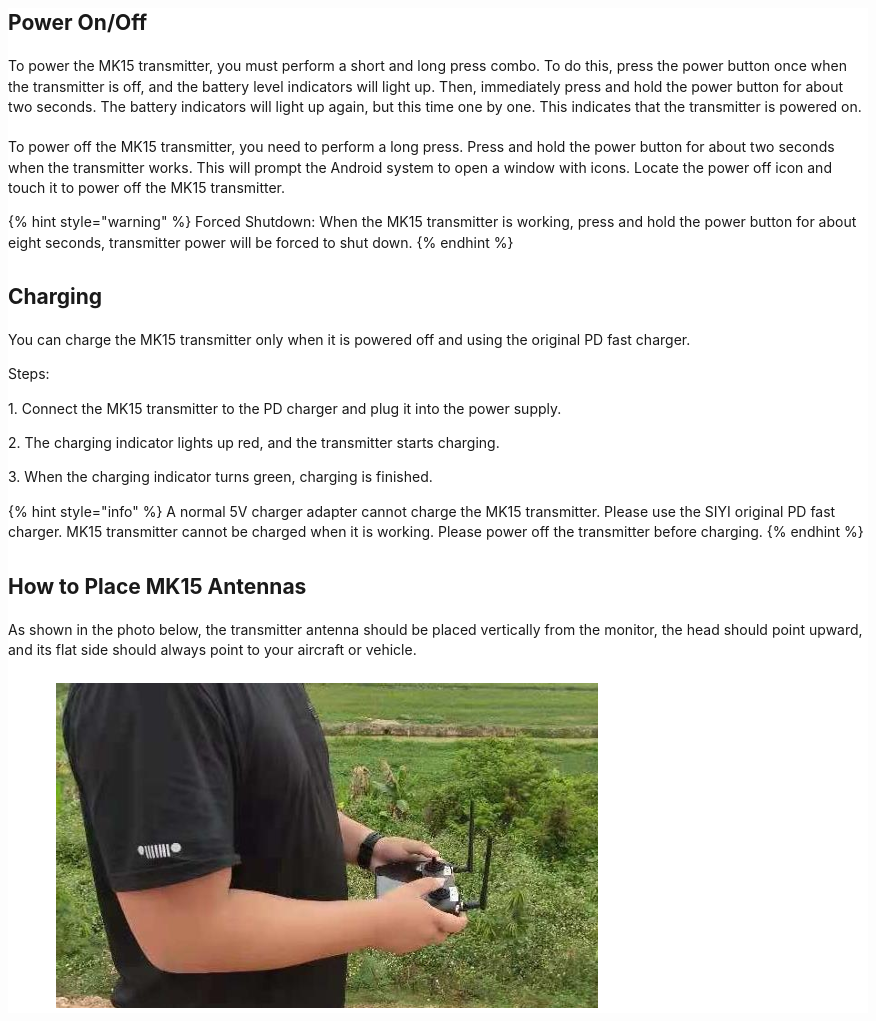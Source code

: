 ## Power On/Off

To power the MK15 transmitter, you must perform a short and long press combo. To do this, press the power button once when the transmitter is off, and the battery level indicators will light up. Then, immediately press and hold the power button for about two seconds. The battery indicators will light up again, but this time one by one. This indicates that the transmitter is powered on.\
\
To power off the MK15 transmitter, you need to perform a long press. Press and hold the power button for about two seconds when the transmitter works. This will prompt the Android system to open a window with icons. Locate the power off icon and touch it to power off the MK15 transmitter.

&#x20;

{% hint style="warning" %}
Forced Shutdown: When the MK15 transmitter is working, press and hold the power button for about eight seconds, transmitter power will be forced to shut down.
{% endhint %}

## Charging&#x20;

You can charge the MK15 transmitter only when it is powered off and using the original PD fast charger.

Steps:

1\. Connect the MK15 transmitter to the PD charger and plug it into the power supply.&#x20;

2\. The charging indicator lights up red, and the transmitter starts charging.&#x20;

3\. When the charging indicator turns green, charging is finished.



{% hint style="info" %}
A normal 5V charger adapter cannot charge the MK15 transmitter. Please use the SIYI original PD fast charger. MK15 transmitter cannot be charged when it is working. Please power off the transmitter before charging.
{% endhint %}

## How to Place MK15 Antennas

As shown in the photo below, the transmitter antenna should be placed vertically from the monitor, the head should point upward, and its flat side should always point to your aircraft or vehicle.



<figure><img src="../../.gitbook/assets/antt.png" alt=""><figcaption></figcaption></figure>
